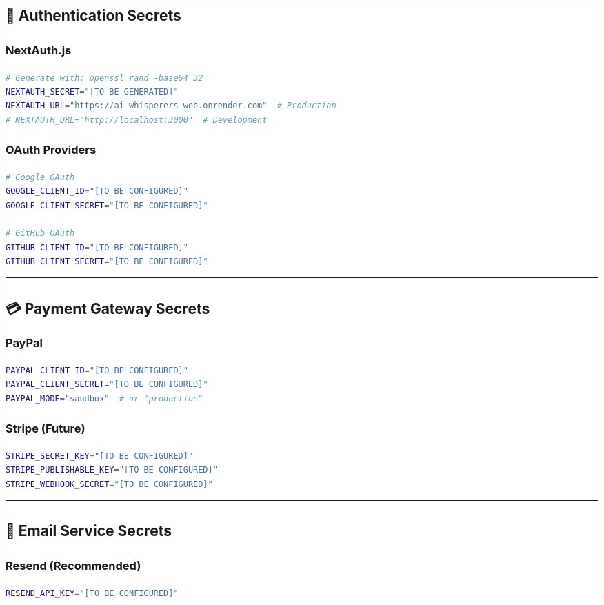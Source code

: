 
## 🔑 Authentication Secrets

### NextAuth.js

```bash
# Generate with: openssl rand -base64 32
NEXTAUTH_SECRET="[TO BE GENERATED]"
NEXTAUTH_URL="https://ai-whisperers-web.onrender.com"  # Production
# NEXTAUTH_URL="http://localhost:3000"  # Development
```

### OAuth Providers

```bash
# Google OAuth
GOOGLE_CLIENT_ID="[TO BE CONFIGURED]"
GOOGLE_CLIENT_SECRET="[TO BE CONFIGURED]"

# GitHub OAuth
GITHUB_CLIENT_ID="[TO BE CONFIGURED]"
GITHUB_CLIENT_SECRET="[TO BE CONFIGURED]"
```

---

## 💳 Payment Gateway Secrets

### PayPal

```bash
PAYPAL_CLIENT_ID="[TO BE CONFIGURED]"
PAYPAL_CLIENT_SECRET="[TO BE CONFIGURED]"
PAYPAL_MODE="sandbox"  # or "production"
```

### Stripe (Future)

```bash
STRIPE_SECRET_KEY="[TO BE CONFIGURED]"
STRIPE_PUBLISHABLE_KEY="[TO BE CONFIGURED]"
STRIPE_WEBHOOK_SECRET="[TO BE CONFIGURED]"
```

---

## 📧 Email Service Secrets

### Resend (Recommended)

```bash
RESEND_API_KEY="[TO BE CONFIGURED]"
```

